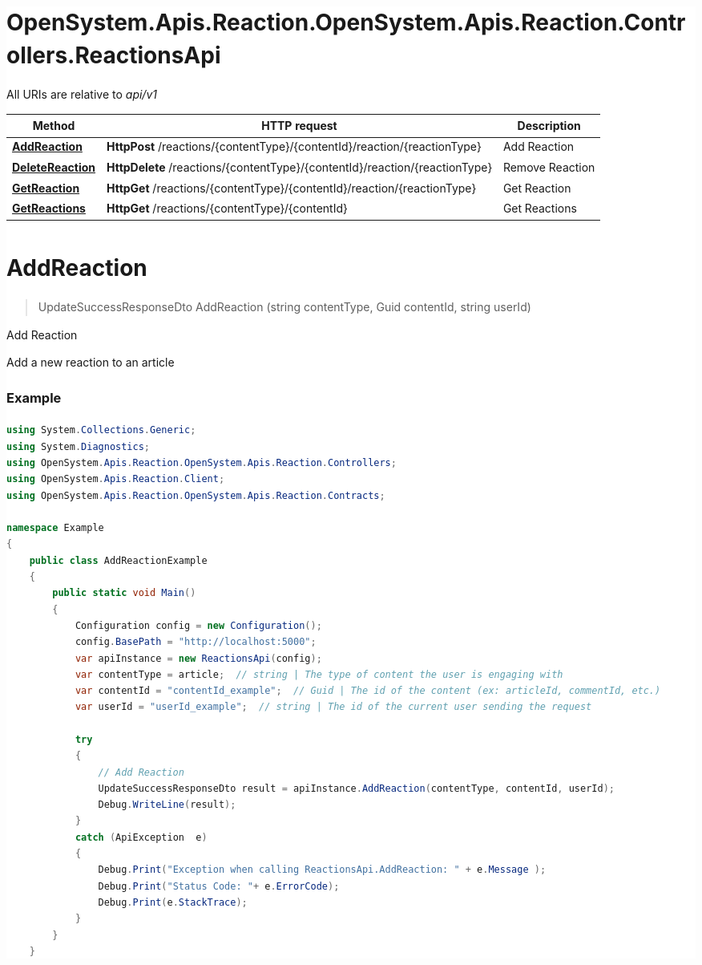 # OpenSystem.Apis.Reaction.OpenSystem.Apis.Reaction.Controllers.ReactionsApi

All URIs are relative to *api/v1*

Method | HTTP request | Description
------------- | ------------- | -------------
[**AddReaction**](ReactionsApi.md#addreaction) | **HttpPost** /reactions/{contentType}/{contentId}/reaction/{reactionType} | Add Reaction
[**DeleteReaction**](ReactionsApi.md#deletereaction) | **HttpDelete** /reactions/{contentType}/{contentId}/reaction/{reactionType} | Remove Reaction
[**GetReaction**](ReactionsApi.md#getreaction) | **HttpGet** /reactions/{contentType}/{contentId}/reaction/{reactionType} | Get Reaction
[**GetReactions**](ReactionsApi.md#getreactions) | **HttpGet** /reactions/{contentType}/{contentId} | Get Reactions


<a name="addreaction"></a>
# **AddReaction**
> UpdateSuccessResponseDto AddReaction (string contentType, Guid contentId, string userId)

Add Reaction

Add a new reaction to an article

### Example
```csharp
using System.Collections.Generic;
using System.Diagnostics;
using OpenSystem.Apis.Reaction.OpenSystem.Apis.Reaction.Controllers;
using OpenSystem.Apis.Reaction.Client;
using OpenSystem.Apis.Reaction.OpenSystem.Apis.Reaction.Contracts;

namespace Example
{
    public class AddReactionExample
    {
        public static void Main()
        {
            Configuration config = new Configuration();
            config.BasePath = "http://localhost:5000";
            var apiInstance = new ReactionsApi(config);
            var contentType = article;  // string | The type of content the user is engaging with
            var contentId = "contentId_example";  // Guid | The id of the content (ex: articleId, commentId, etc.)
            var userId = "userId_example";  // string | The id of the current user sending the request

            try
            {
                // Add Reaction
                UpdateSuccessResponseDto result = apiInstance.AddReaction(contentType, contentId, userId);
                Debug.WriteLine(result);
            }
            catch (ApiException  e)
            {
                Debug.Print("Exception when calling ReactionsApi.AddReaction: " + e.Message );
                Debug.Print("Status Code: "+ e.ErrorCode);
                Debug.Print(e.StackTrace);
            }
        }
    }
```